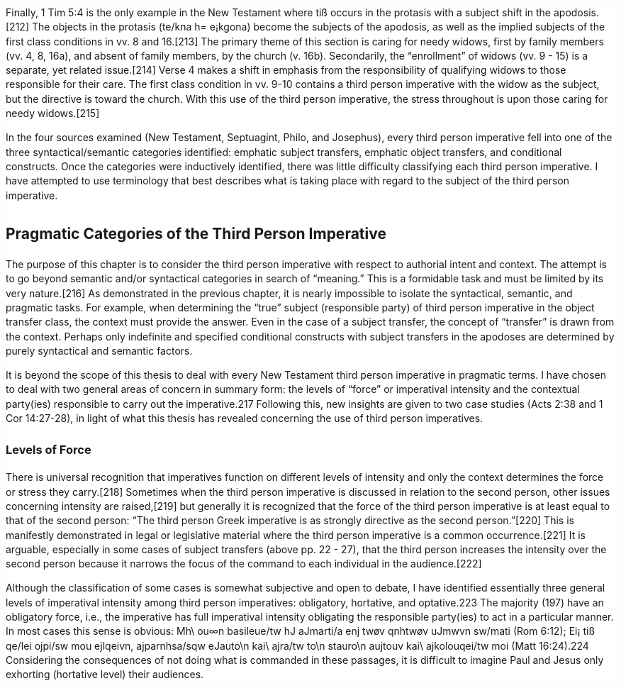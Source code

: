 Finally, 1 Tim 5:4 is the only example in the New Testament where tiß occurs in the protasis with a subject shift in the apodosis.[212] The objects in the protasis (te/kna h= e¡kgona) become the subjects of the apodosis, as well as the implied subjects of the first class conditions in vv. 8 and 16.[213] The primary theme of this section is caring for needy widows, first by family members (vv. 4, 8, 16a), and absent of family members, by the church (v. 16b). Secondarily, the “enrollment” of widows (vv. 9 - 15) is a separate, yet related issue.[214] Verse 4 makes a shift in emphasis from the responsibility of qualifying widows to those responsible for their care. The first class condition in vv. 9-10 contains a third person imperative with the widow as the subject, but the directive is toward the church. With this use of the third person imperative, the stress throughout is upon those caring for needy widows.[215]

In the four sources examined (New Testament, Septuagint, Philo, and Josephus), every third person imperative fell into one of the three syntactical/semantic categories identified: emphatic subject transfers, emphatic object transfers, and conditional constructs. Once the categories were inductively identified, there was little difficulty classifying each third person imperative. I have attempted to use terminology that best describes what is taking place with regard to the subject of the third person imperative.

## Pragmatic Categories of the Third Person Imperative

The purpose of this chapter is to consider the third person imperative with respect to authorial intent and context. The attempt is to go beyond semantic and/or syntactical categories in search of “meaning.” This is a formidable task and must be limited by its very nature.[216] As demonstrated in the previous chapter, it is nearly impossible to isolate the syntactical, semantic, and pragmatic tasks. For example, when determining the “true” subject (responsible party) of third person imperative in the object transfer class, the context must provide the answer. Even in the case of a subject transfer, the concept of “transfer” is drawn from the context. Perhaps only indefinite and specified conditional constructs with subject transfers in the apodoses are determined by purely syntactical and semantic factors.

It is beyond the scope of this thesis to deal with every New Testament third person imperative in pragmatic terms. I have chosen to deal with two general areas of concern in summary form: the levels of “force” or imperatival intensity and the contextual party(ies) responsible to carry out the imperative.217 Following this, new insights are given to two case studies (Acts 2:38 and 1 Cor 14:27-28), in light of what this thesis has revealed concerning the use of third person imperatives.

### Levels of Force

There is universal recognition that imperatives function on different levels of intensity and only the context determines the force or stress they carry.[218] Sometimes when the third person imperative is discussed in relation to the second person, other issues concerning intensity are raised,[219] but generally it is recognized that the force of the third person imperative is at least equal to that of the second person: “The third person Greek imperative is as strongly directive as the second person.”[220] This is manifestly demonstrated in legal or legislative material where the third person imperative is a common occurrence.[221] It is arguable, especially in some cases of subject transfers (above pp. 22 - 27), that the third person increases the intensity over the second person because it narrows the focus of the command to each individual in the audience.[222]

Although the classification of some cases is somewhat subjective and open to debate, I have identified essentially three general levels of imperatival intensity among third person imperatives: obligatory, hortative, and optative.223 The majority (197) have an obligatory force, i.e., the imperative has full imperatival intensity obligating the responsible party(ies) to act in a particular manner. In most cases this sense is obvious: Mh\ ou∞n basileue/tw hJ aJmarti/a enj twøv qnhtwøv uJmwvn sw/mati (Rom 6:12); Ei¡ tiß qe/lei ojpi/sw mou ejlqeivn, ajparnhsa/sqw eJauto\n kai\ ajra/tw to\n stauro\n aujtouv kai\ ajkolouqei/tw moi (Matt 16:24).224 Considering the consequences of not doing what is commanded in these passages, it is difficult to imagine Paul and Jesus only exhorting (hortative level) their audiences.
